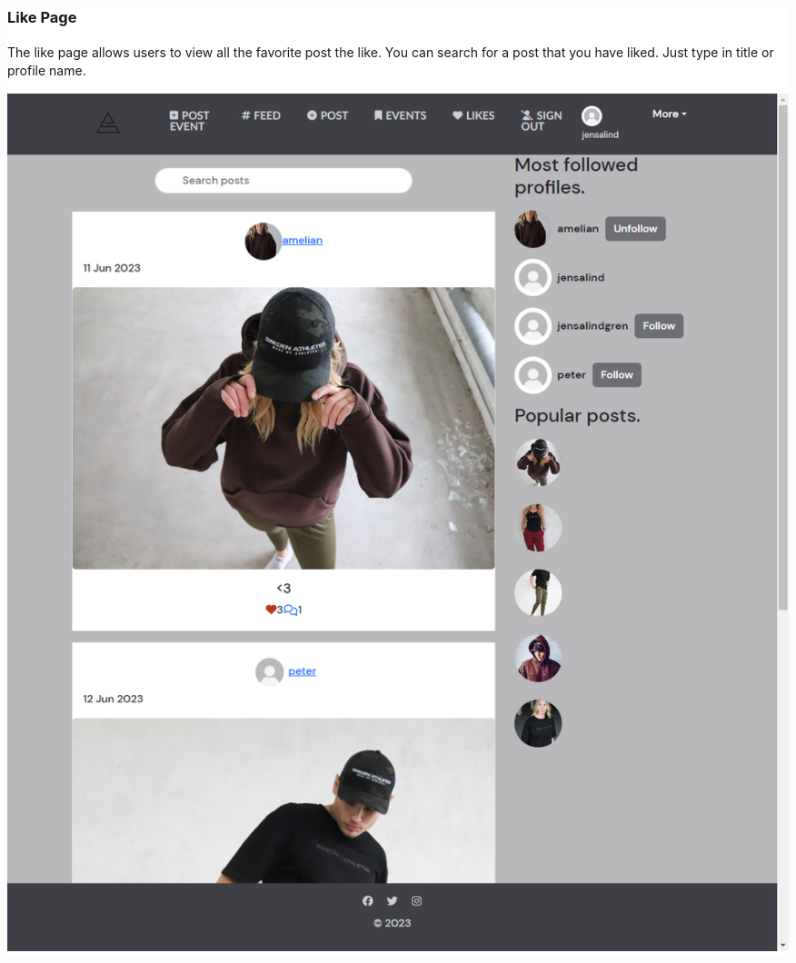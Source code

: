 ### Like Page

The like page allows users to view all the favorite post the like. You can search for a post that you have liked. Just type in title or profile name.

![Like](/src/assets/readme_images/likes.png)
